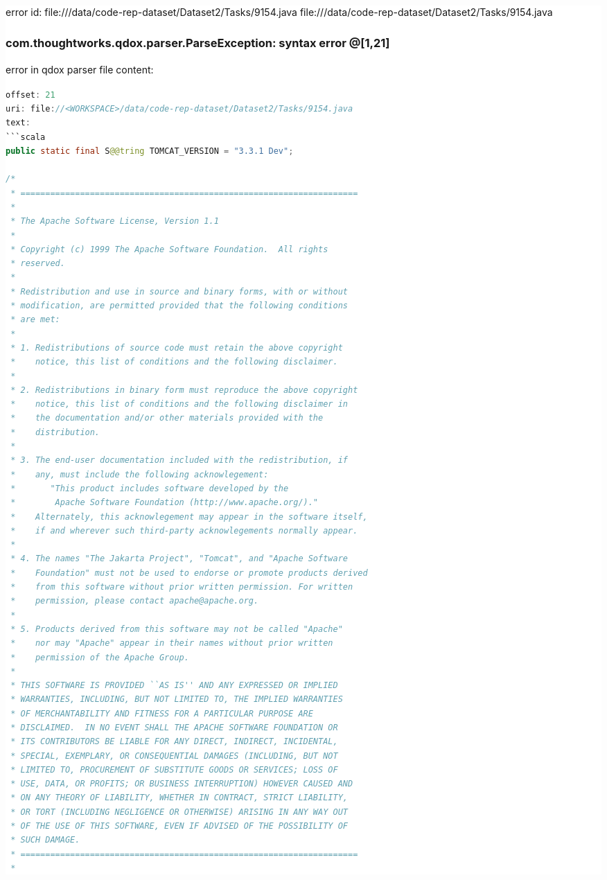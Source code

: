 error id: file://<WORKSPACE>/data/code-rep-dataset/Dataset2/Tasks/9154.java
file://<WORKSPACE>/data/code-rep-dataset/Dataset2/Tasks/9154.java
### com.thoughtworks.qdox.parser.ParseException: syntax error @[1,21]

error in qdox parser
file content:
```java
offset: 21
uri: file://<WORKSPACE>/data/code-rep-dataset/Dataset2/Tasks/9154.java
text:
```scala
public static final S@@tring TOMCAT_VERSION = "3.3.1 Dev";

/*
 * ====================================================================
 *
 * The Apache Software License, Version 1.1
 *
 * Copyright (c) 1999 The Apache Software Foundation.  All rights
 * reserved.
 *
 * Redistribution and use in source and binary forms, with or without
 * modification, are permitted provided that the following conditions
 * are met:
 *
 * 1. Redistributions of source code must retain the above copyright
 *    notice, this list of conditions and the following disclaimer.
 *
 * 2. Redistributions in binary form must reproduce the above copyright
 *    notice, this list of conditions and the following disclaimer in
 *    the documentation and/or other materials provided with the
 *    distribution.
 *
 * 3. The end-user documentation included with the redistribution, if
 *    any, must include the following acknowlegement:
 *       "This product includes software developed by the
 *        Apache Software Foundation (http://www.apache.org/)."
 *    Alternately, this acknowlegement may appear in the software itself,
 *    if and wherever such third-party acknowlegements normally appear.
 *
 * 4. The names "The Jakarta Project", "Tomcat", and "Apache Software
 *    Foundation" must not be used to endorse or promote products derived
 *    from this software without prior written permission. For written
 *    permission, please contact apache@apache.org.
 *
 * 5. Products derived from this software may not be called "Apache"
 *    nor may "Apache" appear in their names without prior written
 *    permission of the Apache Group.
 *
 * THIS SOFTWARE IS PROVIDED ``AS IS'' AND ANY EXPRESSED OR IMPLIED
 * WARRANTIES, INCLUDING, BUT NOT LIMITED TO, THE IMPLIED WARRANTIES
 * OF MERCHANTABILITY AND FITNESS FOR A PARTICULAR PURPOSE ARE
 * DISCLAIMED.  IN NO EVENT SHALL THE APACHE SOFTWARE FOUNDATION OR
 * ITS CONTRIBUTORS BE LIABLE FOR ANY DIRECT, INDIRECT, INCIDENTAL,
 * SPECIAL, EXEMPLARY, OR CONSEQUENTIAL DAMAGES (INCLUDING, BUT NOT
 * LIMITED TO, PROCUREMENT OF SUBSTITUTE GOODS OR SERVICES; LOSS OF
 * USE, DATA, OR PROFITS; OR BUSINESS INTERRUPTION) HOWEVER CAUSED AND
 * ON ANY THEORY OF LIABILITY, WHETHER IN CONTRACT, STRICT LIABILITY,
 * OR TORT (INCLUDING NEGLIGENCE OR OTHERWISE) ARISING IN ANY WAY OUT
 * OF THE USE OF THIS SOFTWARE, EVEN IF ADVISED OF THE POSSIBILITY OF
 * SUCH DAMAGE.
 * ====================================================================
 *
```